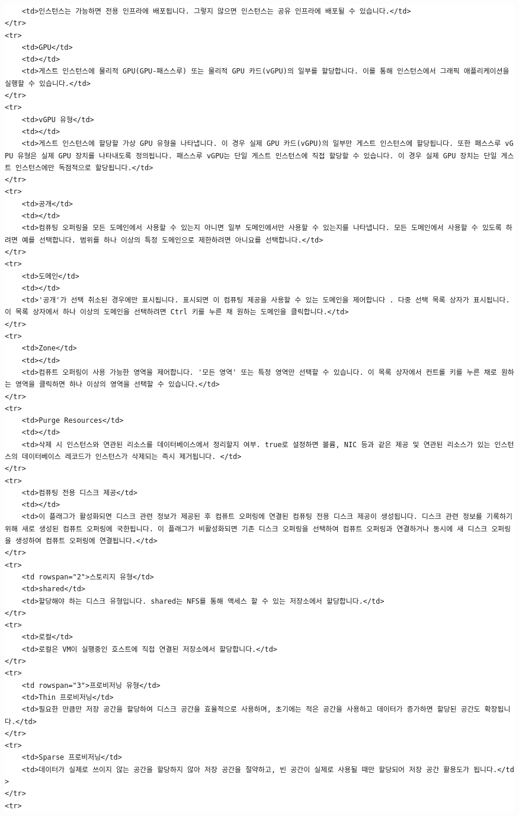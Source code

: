        <td>인스턴스는 가능하면 전용 인프라에 배포됩니다. 그렇지 않으면 인스턴스는 공유 인프라에 배포될 수 있습니다.</td>
    </tr>
    <tr>
        <td>GPU</td>
        <td></td>
        <td>게스트 인스턴스에 물리적 GPU(GPU-패스스루) 또는 물리적 GPU 카드(vGPU)의 일부를 할당합니다. 이를 통해 인스턴스에서 그래픽 애플리케이션을 실행할 수 있습니다.</td>
    </tr>
    <tr>
        <td>vGPU 유형</td>
        <td></td>
        <td>게스트 인스턴스에 할당할 가상 GPU 유형을 나타냅니다. 이 경우 실제 GPU 카드(vGPU)의 일부만 게스트 인스턴스에 할당됩니다. 또한 패스스루 vGPU 유형은 실제 GPU 장치를 나타내도록 정의됩니다. 패스스루 vGPU는 단일 게스트 인스턴스에 직접 할당할 수 있습니다. 이 경우 실제 GPU 장치는 단일 게스트 인스턴스에만 독점적으로 할당됩니다.</td>
    </tr>
    <tr>
        <td>공개</td>
        <td></td>
        <td>컴퓨팅 오퍼링을 모든 도메인에서 사용할 수 있는지 아니면 일부 도메인에서만 사용할 수 있는지를 나타냅니다. 모든 도메인에서 사용할 수 있도록 하려면 예를 선택합니다. 범위를 하나 이상의 특정 도메인으로 제한하려면 아니요를 선택합니다.</td>
    </tr>
    <tr>
        <td>도메인</td>
        <td></td>
        <td>'공개'가 선택 취소된 경우에만 표시됩니다. 표시되면 이 컴퓨팅 제공을 사용할 수 있는 도메인을 제어합니다 . 다중 선택 목록 상자가 표시됩니다. 이 목록 상자에서 하나 이상의 도메인을 선택하려면 Ctrl 키를 누른 채 원하는 도메인을 클릭합니다.</td>
    </tr>
    <tr>
        <td>Zone</td>
        <td></td>
        <td>컴퓨트 오퍼링이 사용 가능한 영역을 제어합니다. '모든 영역' 또는 특정 영역만 선택할 수 있습니다. 이 목록 상자에서 컨트롤 키를 누른 채로 원하는 영역을 클릭하면 하나 이상의 영역을 선택할 수 있습니다.</td>
    </tr>
    <tr>
        <td>Purge Resources</td>
        <td></td>
        <td>삭제 시 인스턴스와 연관된 리소스를 데이터베이스에서 정리할지 여부. true로 설정하면 볼륨, NIC 등과 같은 제공 및 연관된 리소스가 있는 인스턴스의 데이터베이스 레코드가 인스턴스가 삭제되는 즉시 제거됩니다. </td>
    </tr>
    <tr>
        <td>컴퓨팅 전용 디스크 제공</td>
        <td></td>
        <td>이 플래그가 활성화되면 디스크 관련 정보가 제공된 후 컴퓨트 오퍼링에 연결된 컴퓨팅 전용 디스크 제공이 생성됩니다. 디스크 관련 정보를 기록하기 위해 새로 생성된 컴퓨트 오퍼링에 국한됩니다. 이 플래그가 비활성화되면 기존 디스크 오퍼링을 선택하여 컴퓨트 오퍼링과 연결하거나 동시에 새 디스크 오퍼링을 생성하여 컴퓨트 오퍼링에 연결됩니다.</td>
    </tr>
    <tr>
        <td rowspan="2">스토리지 유형</td>
        <td>shared</td>
        <td>할당해야 하는 디스크 유형입니다. shared는 NFS를 통해 액세스 할 수 있는 저장소에서 할당합니다.</td>
    </tr>
    <tr>
        <td>로컬</td>
        <td>로컬은 VM이 실행중인 호스트에 직접 연결된 저장소에서 할당합니다.</td>
    </tr>
    <tr>
        <td rowspan="3">프로비저닝 유형</td>
        <td>Thin 프로비저닝</td>
        <td>필요한 만큼만 저장 공간을 할당하여 디스크 공간을 효율적으로 사용하며, 초기에는 적은 공간을 사용하고 데이터가 증가하면 할당된 공간도 확장됩니다.</td>
    </tr>
    <tr>
        <td>Sparse 프로비저닝</td>
        <td>데이터가 실제로 쓰이지 않는 공간을 할당하지 않아 저장 공간을 절약하고, 빈 공간이 실제로 사용될 때만 할당되어 저장 공간 활용도가 됩니다.</td>
    </tr>
    <tr>